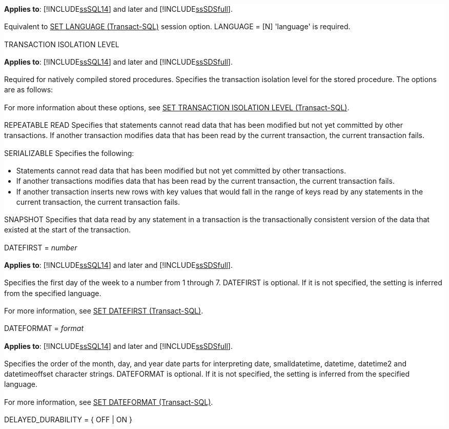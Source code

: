 **Applies to**: [!INCLUDE[ssSQL14](../../includes/sssql14-md.md)] and later and [!INCLUDE[ssSDSfull](../../includes/sssdsfull-md.md)].

Equivalent to [SET LANGUAGE &#40;Transact-SQL&#41;](../../t-sql/statements/set-language-transact-sql.md) session option. LANGUAGE = [N] 'language' is required.

TRANSACTION ISOLATION LEVEL

**Applies to**: [!INCLUDE[ssSQL14](../../includes/sssql14-md.md)] and later and [!INCLUDE[ssSDSfull](../../includes/sssdsfull-md.md)].

Required for natively compiled stored procedures. Specifies the transaction isolation level for the stored procedure. The options are as follows:

For more information about these options, see [SET TRANSACTION ISOLATION LEVEL &#40;Transact-SQL&#41;](../../t-sql/statements/set-transaction-isolation-level-transact-sql.md).

REPEATABLE READ
Specifies that statements cannot read data that has been modified but not yet committed by other transactions. If another transaction modifies data that has been read by the current transaction, the current transaction fails.

SERIALIZABLE
Specifies the following:

- Statements cannot read data that has been modified but not yet committed by other transactions.
- If another transactions modifies data that has been read by the current transaction, the current transaction fails.
- If another transaction inserts new rows with key values that would fall in the range of keys read by any statements in the current transaction, the current transaction fails.

SNAPSHOT
Specifies that data read by any statement in a transaction is the transactionally consistent version of the data that existed at the start of the transaction.

DATEFIRST = *number*

**Applies to**: [!INCLUDE[ssSQL14](../../includes/sssql14-md.md)] and later and [!INCLUDE[ssSDSfull](../../includes/sssdsfull-md.md)].

Specifies the first day of the week to a number from 1 through 7. DATEFIRST is optional. If it is not specified, the setting is inferred from the specified language.

For more information, see [SET DATEFIRST &#40;Transact-SQL&#41;](../../t-sql/statements/set-datefirst-transact-sql.md).

DATEFORMAT = *format*

**Applies to**: [!INCLUDE[ssSQL14](../../includes/sssql14-md.md)] and later and [!INCLUDE[ssSDSfull](../../includes/sssdsfull-md.md)].

Specifies the order of the month, day, and year date parts for interpreting date, smalldatetime, datetime, datetime2 and datetimeoffset character strings. DATEFORMAT is optional. If it is not specified, the setting is inferred from the specified language.

For more information, see [SET DATEFORMAT &#40;Transact-SQL&#41;](../../t-sql/statements/set-dateformat-transact-sql.md).

DELAYED_DURABILITY = { OFF | ON }

